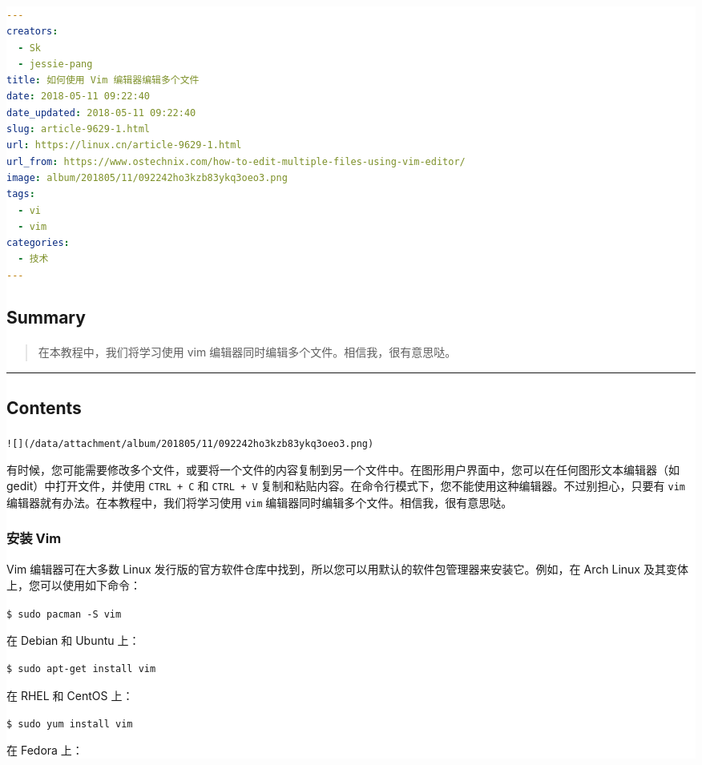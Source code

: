 ```yaml
---
creators:
  - Sk
  - jessie-pang
title: 如何使用 Vim 编辑器编辑多个文件
date: 2018-05-11 09:22:40
date_updated: 2018-05-11 09:22:40
slug: article-9629-1.html
url: https://linux.cn/article-9629-1.html
url_from: https://www.ostechnix.com/how-to-edit-multiple-files-using-vim-editor/
image: album/201805/11/092242ho3kzb83ykq3oeo3.png
tags:
  - vi
  - vim
categories:
  - 技术
---
```


## Summary

> 在本教程中，我们将学习使用 vim 编辑器同时编辑多个文件。相信我，很有意思哒。

***



## Contents

`![](/data/attachment/album/201805/11/092242ho3kzb83ykq3oeo3.png)`

有时候，您可能需要修改多个文件，或要将一个文件的内容复制到另一个文件中。在图形用户界面中，您可以在任何图形文本编辑器（如 gedit）中打开文件，并使用 `CTRL + C` 和 `CTRL + V` 复制和粘贴内容。在命令行模式下，您不能使用这种编辑器。不过别担心，只要有 `vim` 编辑器就有办法。在本教程中，我们将学习使用 `vim` 编辑器同时编辑多个文件。相信我，很有意思哒。

### 安装 Vim

Vim 编辑器可在大多数 Linux 发行版的官方软件仓库中找到，所以您可以用默认的软件包管理器来安装它。例如，在 Arch Linux 及其变体上，您可以使用如下命令：

```shell
$ sudo pacman -S vim
```

在 Debian 和 Ubuntu 上：

```shell
$ sudo apt-get install vim
```

在 RHEL 和 CentOS 上：

```shell
$ sudo yum install vim
```

在 Fedora 上：
